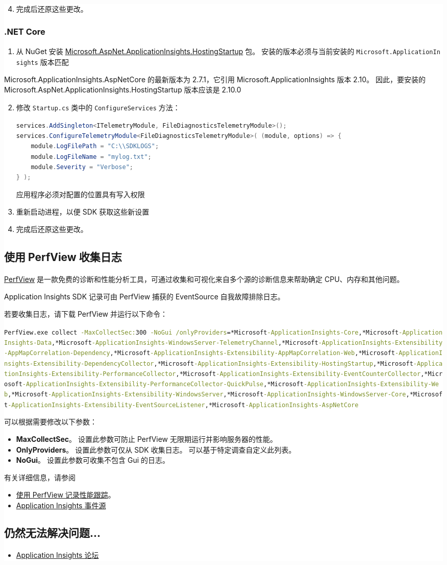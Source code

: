 4. 完成后还原这些更改。

### <a name="net-core"></a>.NET Core

1. 从 NuGet 安装 [Microsoft.AspNet.ApplicationInsights.HostingStartup](https://www.nuget.org/packages/Microsoft.AspNet.ApplicationInsights.HostingStartup) 包。 安装的版本必须与当前安装的 `Microsoft.ApplicationInsights` 版本匹配

Microsoft.ApplicationInsights.AspNetCore 的最新版本为 2.7.1，它引用 Microsoft.ApplicationInsights 版本 2.10。 因此，要安装的 Microsoft.AspNet.ApplicationInsights.HostingStartup 版本应该是 2.10.0

2. 修改 `Startup.cs` 类中的 `ConfigureServices` 方法：

    ```csharp
    services.AddSingleton<ITelemetryModule, FileDiagnosticsTelemetryModule>();
    services.ConfigureTelemetryModule<FileDiagnosticsTelemetryModule>( (module, options) => {
        module.LogFilePath = "C:\\SDKLOGS";
        module.LogFileName = "mylog.txt";
        module.Severity = "Verbose";
    } );
    ```
    应用程序必须对配置的位置具有写入权限

3. 重新启动进程，以便 SDK 获取这些新设置

4. 完成后还原这些更改。


## <a name="PerfView"></a> 使用 PerfView 收集日志
[PerfView](https://github.com/Microsoft/perfview) 是一款免费的诊断和性能分析工具，可通过收集和可视化来自多个源的诊断信息来帮助确定 CPU、内存和其他问题。

Application Insights SDK 记录可由 PerfView 捕获的 EventSource 自我故障排除日志。

若要收集日志，请下载 PerfView 并运行以下命令：
```cmd
PerfView.exe collect -MaxCollectSec:300 -NoGui /onlyProviders=*Microsoft-ApplicationInsights-Core,*Microsoft-ApplicationInsights-Data,*Microsoft-ApplicationInsights-WindowsServer-TelemetryChannel,*Microsoft-ApplicationInsights-Extensibility-AppMapCorrelation-Dependency,*Microsoft-ApplicationInsights-Extensibility-AppMapCorrelation-Web,*Microsoft-ApplicationInsights-Extensibility-DependencyCollector,*Microsoft-ApplicationInsights-Extensibility-HostingStartup,*Microsoft-ApplicationInsights-Extensibility-PerformanceCollector,*Microsoft-ApplicationInsights-Extensibility-EventCounterCollector,*Microsoft-ApplicationInsights-Extensibility-PerformanceCollector-QuickPulse,*Microsoft-ApplicationInsights-Extensibility-Web,*Microsoft-ApplicationInsights-Extensibility-WindowsServer,*Microsoft-ApplicationInsights-WindowsServer-Core,*Microsoft-ApplicationInsights-Extensibility-EventSourceListener,*Microsoft-ApplicationInsights-AspNetCore
```

可以根据需要修改以下参数：
- **MaxCollectSec**。 设置此参数可防止 PerfView 无限期运行并影响服务器的性能。
- **OnlyProviders**。 设置此参数可仅从 SDK 收集日志。 可以基于特定调查自定义此列表。 
- **NoGui**。 设置此参数可收集不包含 Gui 的日志。


有关详细信息，请参阅
- [使用 PerfView 记录性能跟踪](https://github.com/dotnet/roslyn/wiki/Recording-performance-traces-with-PerfView)。
- [Application Insights 事件源](https://github.com/microsoft/ApplicationInsights-Home/tree/master/Samples/ETW)

## <a name="still-not-working"></a>仍然无法解决问题...
* [Application Insights 论坛](https://social.msdn.microsoft.com/Forums/vstudio/en-US/home?forum=ApplicationInsights)
